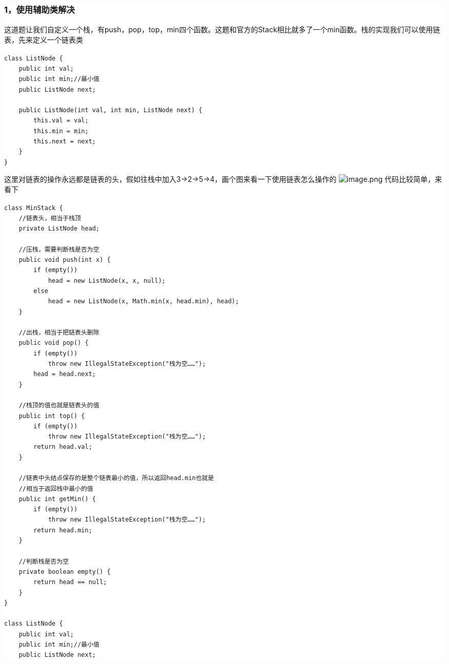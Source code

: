 ### 1，使用辅助类解决
这道题让我们自定义一个栈，有push，pop，top，min四个函数。这题和官方的Stack相比就多了一个min函数。栈的实现我们可以使用链表，先来定义一个链表类
```
class ListNode {
    public int val;
    public int min;//最小值
    public ListNode next;

    public ListNode(int val, int min, ListNode next) {
        this.val = val;
        this.min = min;
        this.next = next;
    }
}
```
这里对链表的操作永远都是链表的头，假如往栈中加入3→2→5→4，画个图来看一下使用链表怎么操作的
![image.png](https://pic.leetcode-cn.com/1597976534-pvpkHd-image.png)
代码比较简单，来看下
```
class MinStack {
    //链表头，相当于栈顶
    private ListNode head;

    //压栈，需要判断栈是否为空
    public void push(int x) {
        if (empty())
            head = new ListNode(x, x, null);
        else
            head = new ListNode(x, Math.min(x, head.min), head);
    }

    //出栈，相当于把链表头删除
    public void pop() {
        if (empty())
            throw new IllegalStateException("栈为空……");
        head = head.next;
    }

    //栈顶的值也就是链表头的值
    public int top() {
        if (empty())
            throw new IllegalStateException("栈为空……");
        return head.val;
    }

    //链表中头结点保存的是整个链表最小的值，所以返回head.min也就是
    //相当于返回栈中最小的值
    public int getMin() {
        if (empty())
            throw new IllegalStateException("栈为空……");
        return head.min;
    }

    //判断栈是否为空
    private boolean empty() {
        return head == null;
    }
}

class ListNode {
    public int val;
    public int min;//最小值
    public ListNode next;
```